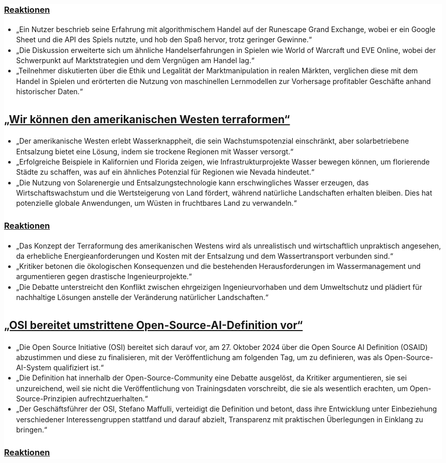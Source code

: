 ### [Reaktionen](https://news.ycombinator.com/item?id=41952006)

- „Ein Nutzer beschrieb seine Erfahrung mit algorithmischem Handel auf der Runescape Grand Exchange, wobei er ein Google Sheet und die API des Spiels nutzte, und hob den Spaß hervor, trotz geringer Gewinne.“
- „Die Diskussion erweiterte sich um ähnliche Handelserfahrungen in Spielen wie World of Warcraft und EVE Online, wobei der Schwerpunkt auf Marktstrategien und dem Vergnügen am Handel lag.“
- „Teilnehmer diskutierten über die Ethik und Legalität der Marktmanipulation in realen Märkten, verglichen diese mit dem Handel in Spielen und erörterten die Nutzung von maschinellen Lernmodellen zur Vorhersage profitabler Geschäfte anhand historischer Daten.“

## [„Wir können den amerikanischen Westen terraformen“](https://caseyhandmer.wordpress.com/2024/10/26/we-can-terraform-the-american-west/)

- „Der amerikanische Westen erlebt Wasserknappheit, die sein Wachstumspotenzial einschränkt, aber solarbetriebene Entsalzung bietet eine Lösung, indem sie trockene Regionen mit Wasser versorgt.“
- „Erfolgreiche Beispiele in Kalifornien und Florida zeigen, wie Infrastrukturprojekte Wasser bewegen können, um florierende Städte zu schaffen, was auf ein ähnliches Potenzial für Regionen wie Nevada hindeutet.“
- „Die Nutzung von Solarenergie und Entsalzungstechnologie kann erschwingliches Wasser erzeugen, das Wirtschaftswachstum und die Wertsteigerung von Land fördert, während natürliche Landschaften erhalten bleiben. Dies hat potenzielle globale Anwendungen, um Wüsten in fruchtbares Land zu verwandeln.“

### [Reaktionen](https://news.ycombinator.com/item?id=41951420)

- „Das Konzept der Terraformung des amerikanischen Westens wird als unrealistisch und wirtschaftlich unpraktisch angesehen, da erhebliche Energieanforderungen und Kosten mit der Entsalzung und dem Wassertransport verbunden sind.“
- „Kritiker betonen die ökologischen Konsequenzen und die bestehenden Herausforderungen im Wassermanagement und argumentieren gegen drastische Ingenieurprojekte.“
- „Die Debatte unterstreicht den Konflikt zwischen ehrgeizigen Ingenieurvorhaben und dem Umweltschutz und plädiert für nachhaltige Lösungen anstelle der Veränderung natürlicher Landschaften.“

## [„OSI bereitet umstrittene Open-Source-AI-Definition vor“](https://lwn.net/SubscriberLink/995159/a37fb9817a00ebcb/)

- „Die Open Source Initiative (OSI) bereitet sich darauf vor, am 27. Oktober 2024 über die Open Source AI Definition (OSAID) abzustimmen und diese zu finalisieren, mit der Veröffentlichung am folgenden Tag, um zu definieren, was als Open-Source-AI-System qualifiziert ist.“
- „Die Definition hat innerhalb der Open-Source-Community eine Debatte ausgelöst, da Kritiker argumentieren, sie sei unzureichend, weil sie nicht die Veröffentlichung von Trainingsdaten vorschreibt, die sie als wesentlich erachten, um Open-Source-Prinzipien aufrechtzuerhalten.“
- „Der Geschäftsführer der OSI, Stefano Maffulli, verteidigt die Definition und betont, dass ihre Entwicklung unter Einbeziehung verschiedener Interessengruppen stattfand und darauf abzielt, Transparenz mit praktischen Überlegungen in Einklang zu bringen.“

### [Reaktionen](https://news.ycombinator.com/item?id=41951421)
